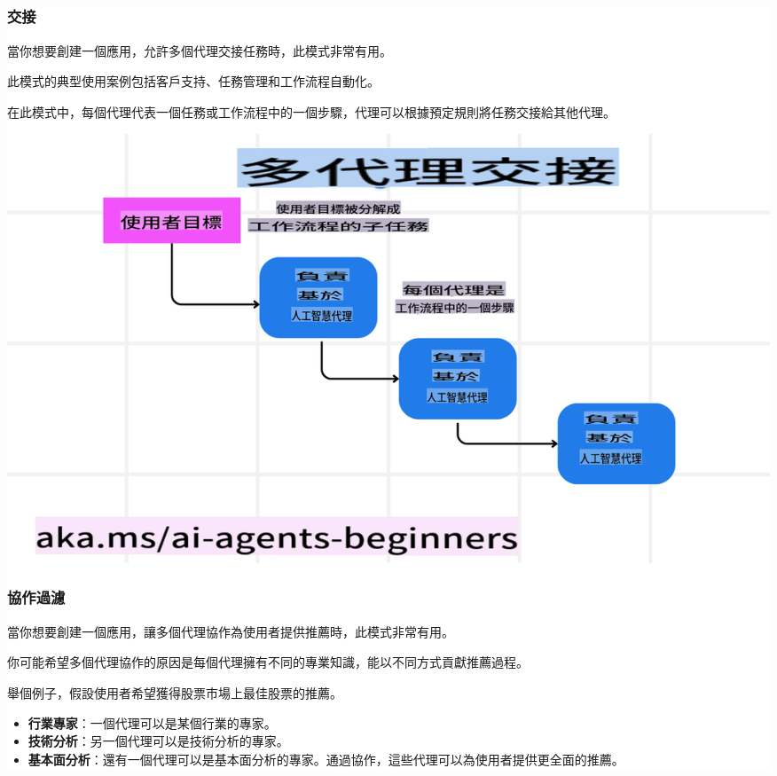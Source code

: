 ### 交接

當你想要創建一個應用，允許多個代理交接任務時，此模式非常有用。

此模式的典型使用案例包括客戶支持、任務管理和工作流程自動化。

在此模式中，每個代理代表一個任務或工作流程中的一個步驟，代理可以根據預定規則將任務交接給其他代理。

![交接](../../../translated_images/multi-agent-hand-off.ed4f0a5a58614a8a3e962fc476187e630a3ba309d066e460f017b503d0b84cfc.tw.png)

### 協作過濾

當你想要創建一個應用，讓多個代理協作為使用者提供推薦時，此模式非常有用。

你可能希望多個代理協作的原因是每個代理擁有不同的專業知識，能以不同方式貢獻推薦過程。

舉個例子，假設使用者希望獲得股票市場上最佳股票的推薦。

- **行業專家**：一個代理可以是某個行業的專家。
- **技術分析**：另一個代理可以是技術分析的專家。
- **基本面分析**：還有一個代理可以是基本面分析的專家。通過協作，這些代理可以為使用者提供更全面的推薦。
